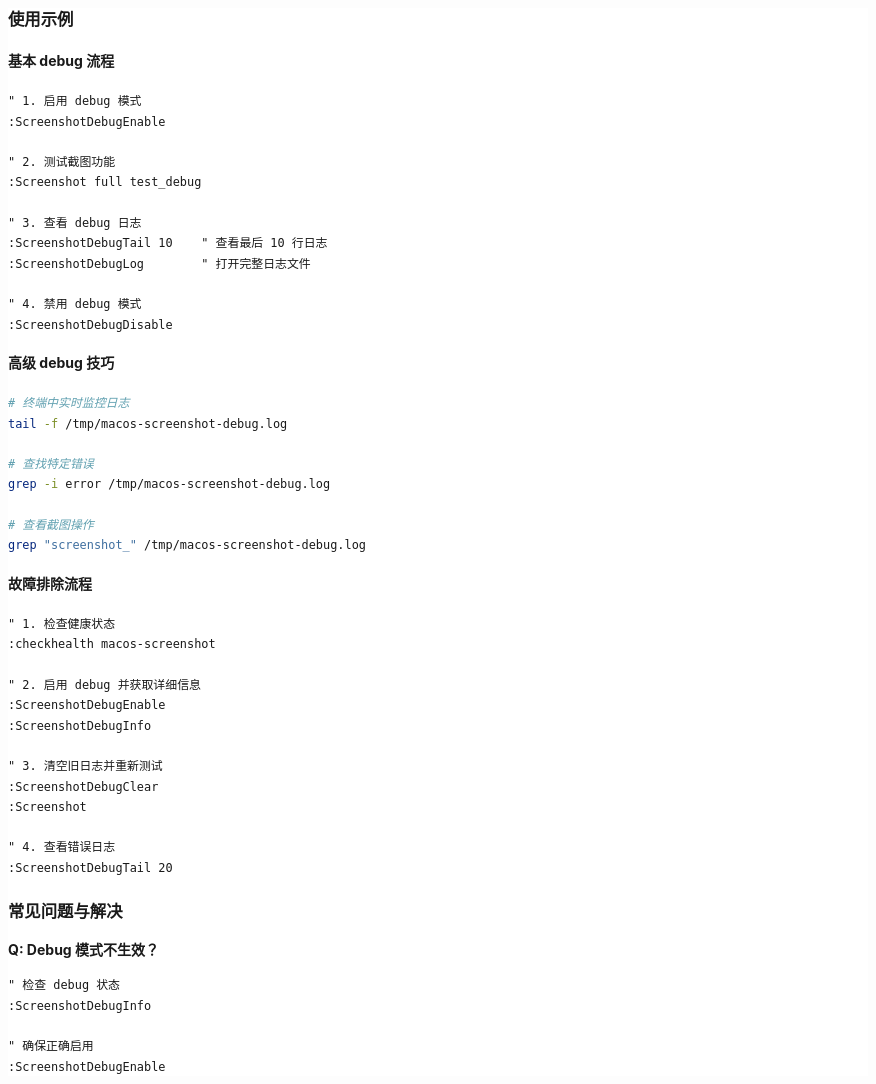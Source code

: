 ### 使用示例

#### 基本 debug 流程
```vim
" 1. 启用 debug 模式
:ScreenshotDebugEnable

" 2. 测试截图功能
:Screenshot full test_debug

" 3. 查看 debug 日志
:ScreenshotDebugTail 10    " 查看最后 10 行日志
:ScreenshotDebugLog        " 打开完整日志文件

" 4. 禁用 debug 模式
:ScreenshotDebugDisable
```

#### 高级 debug 技巧
```bash
# 终端中实时监控日志
tail -f /tmp/macos-screenshot-debug.log

# 查找特定错误
grep -i error /tmp/macos-screenshot-debug.log

# 查看截图操作
grep "screenshot_" /tmp/macos-screenshot-debug.log
```

#### 故障排除流程
```vim
" 1. 检查健康状态
:checkhealth macos-screenshot

" 2. 启用 debug 并获取详细信息
:ScreenshotDebugEnable
:ScreenshotDebugInfo

" 3. 清空旧日志并重新测试
:ScreenshotDebugClear
:Screenshot

" 4. 查看错误日志
:ScreenshotDebugTail 20
```

### 常见问题与解决

**Q: Debug 模式不生效？**
```vim
" 检查 debug 状态
:ScreenshotDebugInfo

" 确保正确启用
:ScreenshotDebugEnable
```
